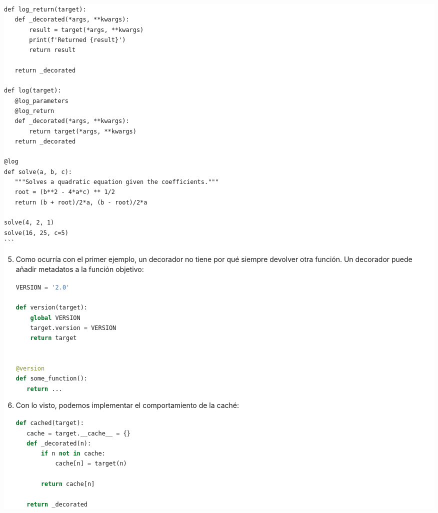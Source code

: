     def log_return(target):
       def _decorated(*args, **kwargs):
           result = target(*args, **kwargs)
           print(f'Returned {result}')
           return result

       return _decorated
    
    def log(target):
       @log_parameters
       @log_return
       def _decorated(*args, **kwargs):
           return target(*args, **kwargs)
       return _decorated
    
    @log
    def solve(a, b, c):
       """Solves a quadratic equation given the coefficients."""
       root = (b**2 - 4*a*c) ** 1/2
       return (b + root)/2*a, (b - root)/2*a
    
    solve(4, 2, 1)
    solve(16, 25, c=5)
    ```
    
5. Como ocurría con el primer ejemplo, un decorador no tiene por qué siempre
devolver otra función. Un decorador puede añadir metadatos a la función
objetivo:

    ```python
    VERSION = '2.0'
    
    def version(target):
        global VERSION
        target.version = VERSION 
        return target
     
  
    @version
    def some_function():
       return ...
    ```

6. Con lo visto, podemos implementar el comportamiento de la caché:

    ```python
    def cached(target):
       cache = target.__cache__ = {}
       def _decorated(n):
           if n not in cache:
               cache[n] = target(n) 

           return cache[n]
           
       return _decorated
    ```
    